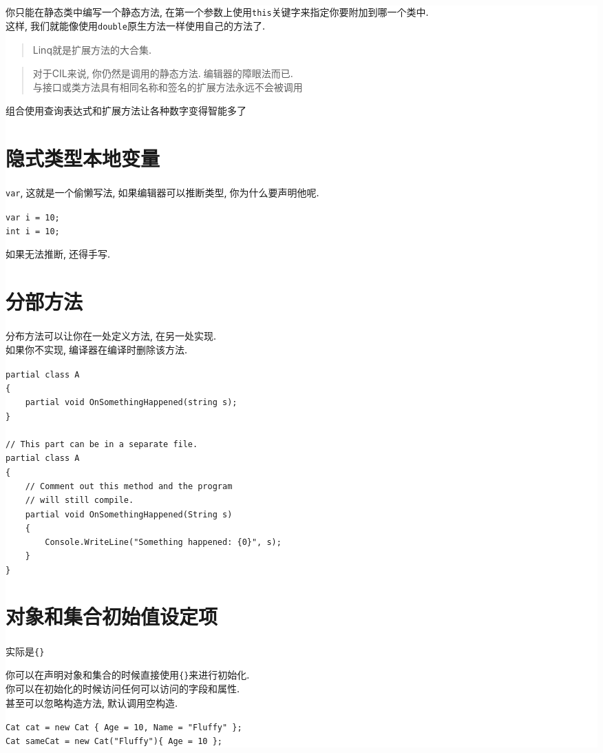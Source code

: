 你只能在静态类中编写一个静态方法, 在第一个参数上使用`this`关键字来指定你要附加到哪一个类中.  
这样, 我们就能像使用`double`原生方法一样使用自己的方法了.

> Linq就是扩展方法的大合集.

> 对于CIL来说, 你仍然是调用的静态方法. 编辑器的障眼法而已.  
与接口或类方法具有相同名称和签名的扩展方法永远不会被调用

组合使用查询表达式和扩展方法让各种数字变得智能多了

# 隐式类型本地变量

`var`, 这就是一个偷懒写法, 如果编辑器可以推断类型, 你为什么要声明他呢.

```CSharp
var i = 10;
int i = 10;
```

如果无法推断, 还得手写.

# 分部方法

分布方法可以让你在一处定义方法, 在另一处实现.  
如果你不实现, 编译器在编译时删除该方法.

```CSharp
partial class A
{
    partial void OnSomethingHappened(string s);
}

// This part can be in a separate file.
partial class A
{
    // Comment out this method and the program
    // will still compile.
    partial void OnSomethingHappened(String s)
    {
        Console.WriteLine("Something happened: {0}", s);
    }
}
```

# 对象和集合初始值设定项

实际是`{}`

你可以在声明对象和集合的时候直接使用`{}`来进行初始化.  
你可以在初始化的时候访问任何可以访问的字段和属性.  
甚至可以忽略构造方法, 默认调用空构造.

```CSharp
Cat cat = new Cat { Age = 10, Name = "Fluffy" };
Cat sameCat = new Cat("Fluffy"){ Age = 10 };
```
